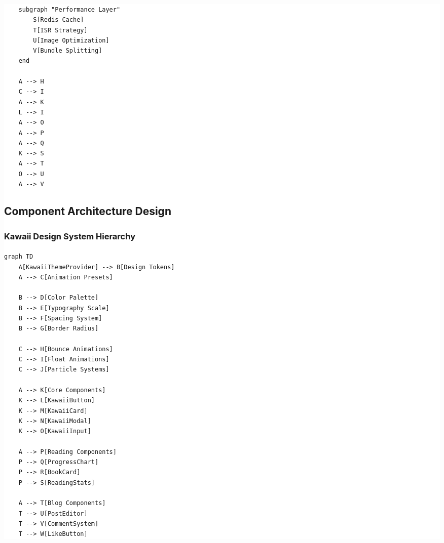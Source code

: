 ```mermaid
    subgraph "Performance Layer"
        S[Redis Cache]
        T[ISR Strategy]
        U[Image Optimization]
        V[Bundle Splitting]
    end
    
    A --> H
    C --> I
    A --> K
    L --> I
    A --> O
    A --> P
    A --> Q
    K --> S
    A --> T
    O --> U
    A --> V
```

## Component Architecture Design

### Kawaii Design System Hierarchy

```mermaid
graph TD
    A[KawaiiThemeProvider] --> B[Design Tokens]
    A --> C[Animation Presets]
    
    B --> D[Color Palette]
    B --> E[Typography Scale]
    B --> F[Spacing System]
    B --> G[Border Radius]
    
    C --> H[Bounce Animations]
    C --> I[Float Animations]
    C --> J[Particle Systems]
    
    A --> K[Core Components]
    K --> L[KawaiiButton]
    K --> M[KawaiiCard]
    K --> N[KawaiiModal]
    K --> O[KawaiiInput]
    
    A --> P[Reading Components]
    P --> Q[ProgressChart]
    P --> R[BookCard]
    P --> S[ReadingStats]
    
    A --> T[Blog Components]
    T --> U[PostEditor]
    T --> V[CommentSystem]
    T --> W[LikeButton]
```
